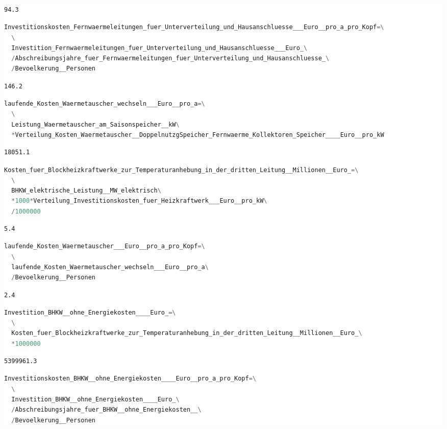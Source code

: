     94.3

``` python
Investitionskosten_Fernwaermeleitungen_fuer_Unterverteilung_und_Hausanschluesse___Euro__pro_a_pro_Kopf=\
  \
  Investition_Fernwaermeleitungen_fuer_Unterverteilung_und_Hausanschluesse___Euro_\
  /Abschreibungsjahre_fuer_Fernwaermeleitungen_fuer_Unterverteilung_und_Hausanschluesse_\
  /Bevoelkerung__Personen
```

    146.2

``` python
laufende_Kosten_Waermetauscher_wechseln___Euro__pro_a=\
  \
  Leistung_Waermetauscher_am_Saisonspeicher__kW\
  *Verteilung_Kosten_Waermetauscher__DoppelnutzgSpeicher_Fernwaerme_Kollektoren_Speicher____Euro__pro_kW
```

    18051.1

``` python
Kosten_fuer_Blockheizkraftwerke_zur_Temperaturanhebung_in_der_dritten_Leitung__Millionen__Euro_=\
  \
  BHKW_elektrische_Leistung__MW_elektrisch\
  *1000*Verteilung_Investitionskosten_fuer_Heizkraftwerk___Euro__pro_kW\
  /1000000
```

    5.4

``` python
laufende_Kosten_Waermetauscher___Euro__pro_a_pro_Kopf=\
  \
  laufende_Kosten_Waermetauscher_wechseln___Euro__pro_a\
  /Bevoelkerung__Personen
```

    2.4

``` python
Investition_BHKW__ohne_Energiekosten____Euro_=\
  \
  Kosten_fuer_Blockheizkraftwerke_zur_Temperaturanhebung_in_der_dritten_Leitung__Millionen__Euro_\
  *1000000
```

    5399961.3

``` python
Investitionskosten_BHKW__ohne_Energiekosten____Euro__pro_a_pro_Kopf=\
  \
  Investition_BHKW__ohne_Energiekosten____Euro_\
  /Abschreibungsjahre_fuer_BHKW__ohne_Energiekosten__\
  /Bevoelkerung__Personen
```
